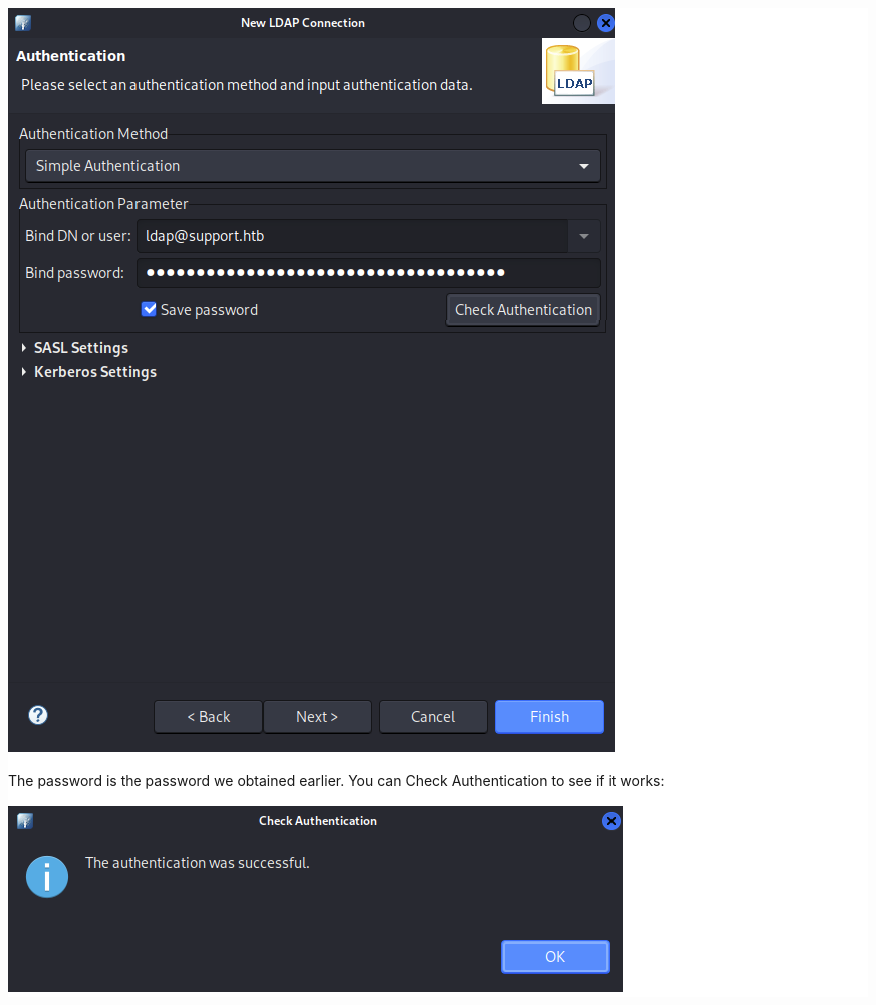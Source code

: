<img src='/images/HTB_Support/afbeelding 8.png'>

The password is the password we obtained earlier. You can Check Authentication to see if it works:

<img src='/images/HTB_Support/afbeelding 9.png'>
